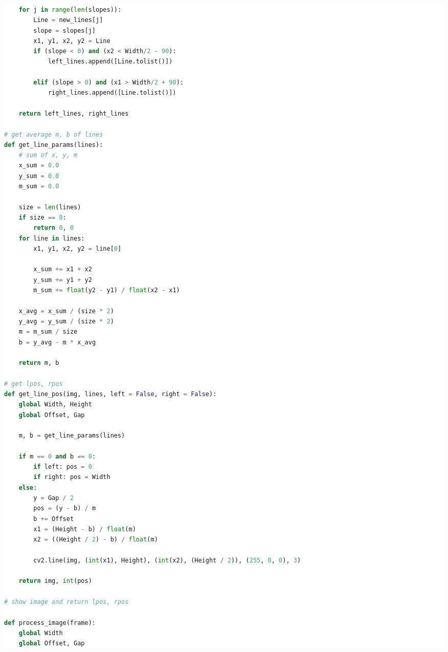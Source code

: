 ```py
    for j in range(len(slopes)):
        Line = new_lines[j]
        slope = slopes[j]
        x1, y1, x2, y2 = Line
        if (slope < 0) and (x2 < Width/2 - 90):
            left_lines.append([Line.tolist()])
        
        elif (slope > 0) and (x1 > Width/2 + 90):
            right_lines.append([Line.tolist()])

    return left_lines, right_lines

# get average m, b of lines
def get_line_params(lines):
    # sum of x, y, m
    x_sum = 0.0
    y_sum = 0.0
    m_sum = 0.0

    size = len(lines)
    if size == 0:
        return 0, 0
    for line in lines:
        x1, y1, x2, y2 = line[0]

        x_sum += x1 + x2
        y_sum += y1 + y2
        m_sum += float(y2 - y1) / float(x2 - x1)
    
    x_avg = x_sum / (size * 2)
    y_avg = y_sum / (size * 2)
    m = m_sum / size
    b = y_avg - m * x_avg

    return m, b

# get lpos, rpos
def get_line_pos(img, lines, left = False, right = False):
    global Width, Height
    global Offset, Gap

    m, b = get_line_params(lines)

    if m == 0 and b == 0:
        if left: pos = 0
        if right: pos = Width
    else:
        y = Gap / 2
        pos = (y - b) / m
        b += Offset
        x1 = (Height - b) / float(m)
        x2 = ((Height / 2) - b) / float(m)

        cv2.line(img, (int(x1), Height), (int(x2), (Height / 2)), (255, 0, 0), 3)

    return img, int(pos)

# show image and return lpos, rpos

def process_image(frame):
    global Width
    global Offset, Gap

```